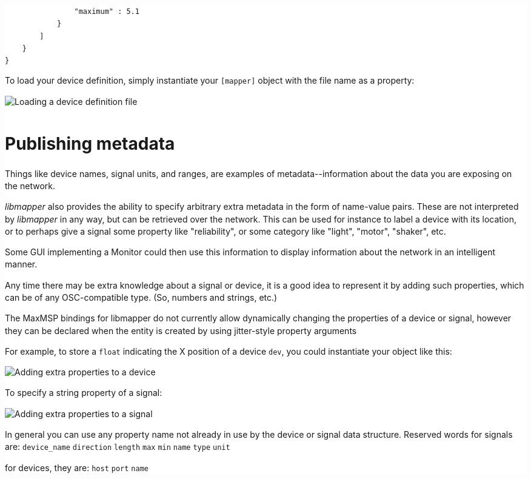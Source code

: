 	                "maximum" : 5.1
	            }
	        ]
	    }
	}

To load your device definition, simply instantiate your `[mapper]` object with
the file name as a property:

![Loading a device definition file](./images/maxmsp8.png)

Publishing metadata
===================

Things like device names, signal units, and ranges, are examples of
metadata--information about the data you are exposing on the network.

_libmapper_ also provides the ability to specify arbitrary extra
metadata in the form of name-value pairs.  These are not interpreted
by _libmapper_ in any way, but can be retrieved over the network.
This can be used for instance to label a device with its location, or
to perhaps give a signal some property like "reliability", or some
category like "light", "motor", "shaker", etc.

Some GUI implementing a Monitor could then use this information to
display information about the network in an intelligent manner.

Any time there may be extra knowledge about a signal or device, it is
a good idea to represent it by adding such properties, which can be of
any OSC-compatible type.  (So, numbers and strings, etc.)

The MaxMSP bindings for libmapper do not currently allow dynamically
changing the properties of a device or signal, however they can be
declared when the entity is created by using jitter-style property
arguments

For example, to store a `float` indicating the X position of a device
`dev`, you could instantiate your object like this:

![Adding extra properties to a device](./images/maxmsp9.png)

To specify a string property of a signal:

![Adding extra properties to a signal](./images/maxmsp10.png)

In general you can use any property name not already in use by the
device or signal data structure.  Reserved words for signals are: 
`device_name` `direction` `length` `max` `min` `name` `type` `unit`

for devices, they are: `host` `port` `name`